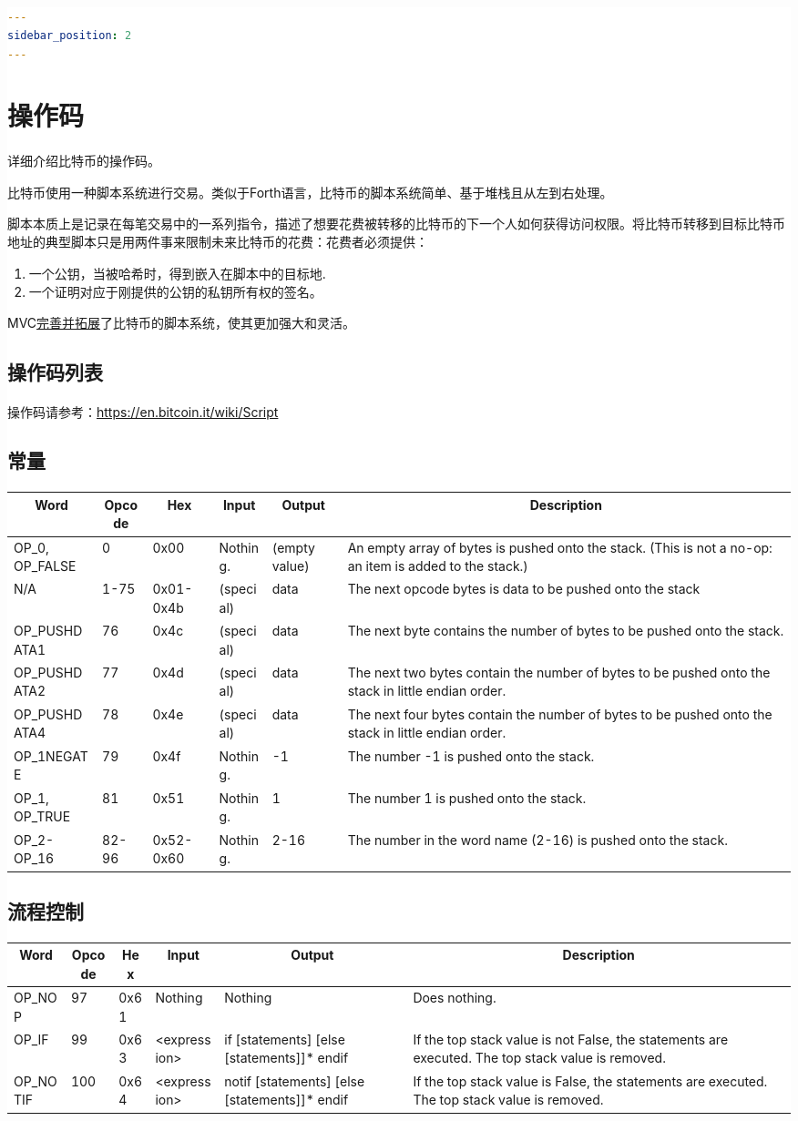 ```yaml
---
sidebar_position: 2
---
```


# 操作码

详细介绍比特币的操作码。

比特币使用一种脚本系统进行交易。类似于Forth语言，比特币的脚本系统简单、基于堆栈且从左到右处理。

脚本本质上是记录在每笔交易中的一系列指令，描述了想要花费被转移的比特币的下一个人如何获得访问权限。将比特币转移到目标比特币地址的典型脚本只是用两件事来限制未来比特币的花费：花费者必须提供：

1. 一个公钥，当被哈希时，得到嵌入在脚本中的目标地.
2. 一个证明对应于刚提供的公钥的私钥所有权的签名。

MVC[完善并拓展](../../blockchain/mvc-improvements/bvm-opcode-unlocking.md)了比特币的脚本系统，使其更加强大和灵活。

## 操作码列表

操作码请参考：https://en.bitcoin.it/wiki/Script

## 常量

| Word           | Opcode | Hex       | Input     | Output        | Description                                                                                             |
|----------------|--------|-----------|-----------|---------------|---------------------------------------------------------------------------------------------------------|
| OP_0, OP_FALSE | 0      | 0x00      | Nothing.  | (empty value) | An empty array of bytes is pushed onto the stack. (This is not a no-op: an item is added to the stack.) |
| N/A            | 1-75   | 0x01-0x4b | (special) | data          | The next opcode bytes is data to be pushed onto the stack                                               |
| OP_PUSHDATA1   | 76     | 0x4c      | (special) | data          | The next byte contains the number of bytes to be pushed onto the stack.                                 |
| OP_PUSHDATA2   | 77     | 0x4d      | (special) | data          | The next two bytes contain the number of bytes to be pushed onto the stack in little endian order.      |
| OP_PUSHDATA4   | 78     | 0x4e      | (special) | data          | The next four bytes contain the number of bytes to be pushed onto the stack in little endian order.     |
| OP_1NEGATE     | 79     | 0x4f      | Nothing.  | -1            | The number -1 is pushed onto the stack.                                                                 |
| OP_1, OP_TRUE  | 81     | 0x51      | Nothing.  | 1             | The number 1 is pushed onto the stack.                                                                  |
| OP_2-OP_16     | 82-96  | 0x52-0x60 | Nothing.  | 2-16          | The number in the word name (2-16) is pushed onto the stack.                                            |

## 流程控制

| Word      | Opcode | Hex  | Input         | Output                                          | Description                                                                                                                                                                                                                                                                                                                                                                                                                                                                                                                                                  |
|-----------|--------|------|---------------|-------------------------------------------------|--------------------------------------------------------------------------------------------------------------------------------------------------------------------------------------------------------------------------------------------------------------------------------------------------------------------------------------------------------------------------------------------------------------------------------------------------------------------------------------------------------------------------------------------------------------|
| OP_NOP    | 97     | 0x61 | Nothing       | Nothing                                         | Does nothing.                                                                                                                                                                                                                                                                                                                                                                                                                                                                                                                                                |
| OP_IF     | 99     | 0x63 | \<expression> | if \[statements] [else \[statements]]* endif    | If the top stack value is not False, the statements are executed. The top stack value is removed.                                                                                                                                                                                                                                                                                                                                                                                                                                                            |
| OP_NOTIF  | 100    | 0x64 | \<expression> | notif \[statements] [else \[statements]]* endif | If the top stack value is False, the statements are executed. The top stack value is removed.                                                                                                                                                                                                                                                                                                                                                                                                                                                                |